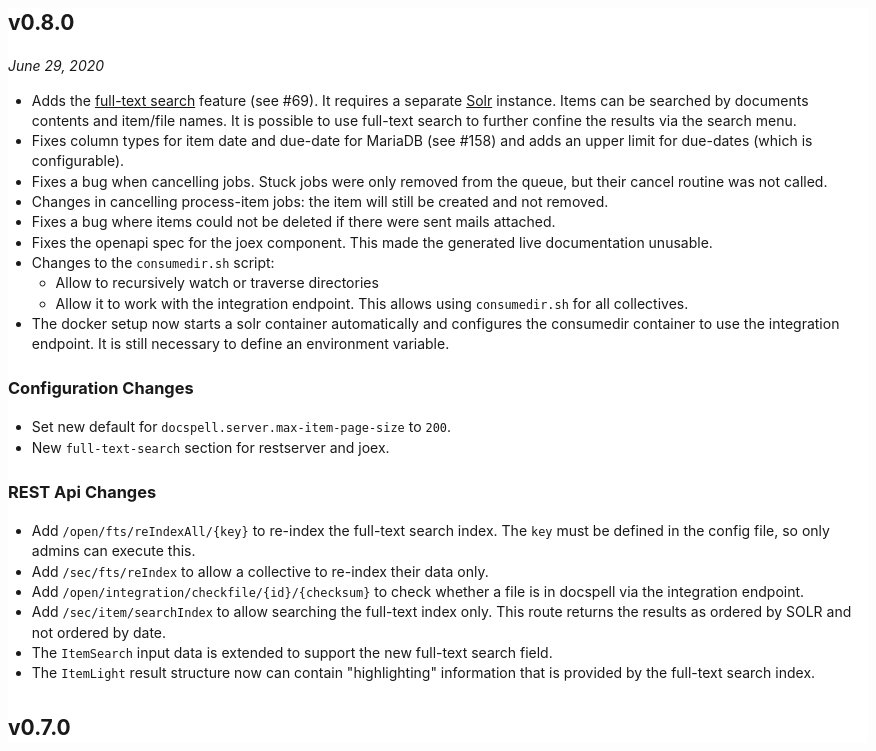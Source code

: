 
## v0.8.0

*June 29, 2020*

- Adds the [full-text
  search](https://docspell.org/docs/webapp/finding/#full-text-search)
  feature (see #69). It requires a separate
  [Solr](https://solr.apache.org) instance. Items can be searched by
  documents contents and item/file names. It is possible to use
  full-text search to further confine the results via the search menu.
- Fixes column types for item date and due-date for MariaDB (see #158)
  and adds an upper limit for due-dates (which is configurable).
- Fixes a bug when cancelling jobs. Stuck jobs were only removed from
  the queue, but their cancel routine was not called.
- Changes in cancelling process-item jobs: the item will still be
  created and not removed.
- Fixes a bug where items could not be deleted if there were sent
  mails attached.
- Fixes the openapi spec for the joex component. This made the
  generated live documentation unusable.
- Changes to the `consumedir.sh` script:
  - Allow to recursively watch or traverse directories
  - Allow it to work with the integration endpoint. This allows using
    `consumedir.sh` for all collectives.
- The docker setup now starts a solr container automatically and
  configures the consumedir container to use the integration endpoint.
  It is still necessary to define an environment variable.

### Configuration Changes

- Set new default for `docspell.server.max-item-page-size` to `200`.
- New `full-text-search` section for restserver and joex.

### REST Api Changes

- Add `/open/fts/reIndexAll/{key}` to re-index the full-text search
  index. The `key` must be defined in the config file, so only admins
  can execute this.
- Add `/sec/fts/reIndex` to allow a collective to re-index their data
  only.
- Add `/open/integration/checkfile/{id}/{checksum}` to check whether a
  file is in docspell via the integration endpoint.
- Add `/sec/item/searchIndex` to allow searching the full-text index
  only. This route returns the results as ordered by SOLR and not
  ordered by date.
- The `ItemSearch` input data is extended to support the new full-text
  search field.
- The `ItemLight` result structure now can contain "highlighting"
  information that is provided by the full-text search index.


## v0.7.0
